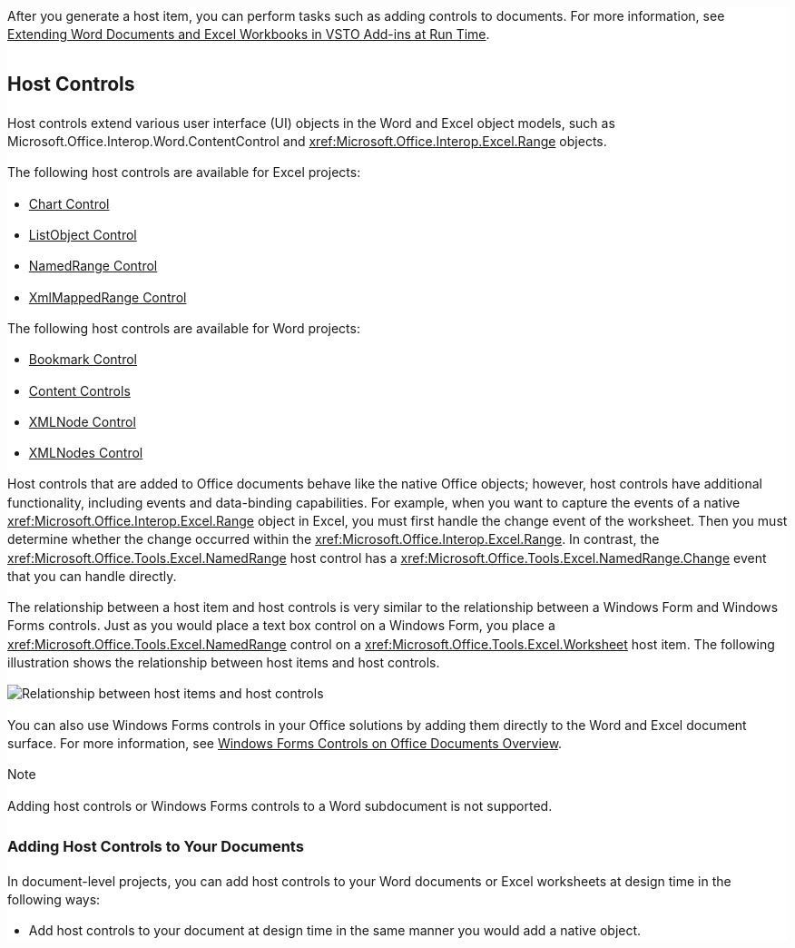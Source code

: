  After you generate a host item, you can perform tasks such as adding controls to documents. For more information, see [Extending Word Documents and Excel Workbooks in VSTO Add-ins at Run Time](../vsto/extending-word-documents-and-excel-workbooks-in-vsto-add-ins-at-run-time.md).  
  
## Host Controls  
 Host controls extend various user interface (UI) objects in the Word and Excel object models, such as Microsoft.Office.Interop.Word.ContentControl and <xref:Microsoft.Office.Interop.Excel.Range> objects.  
  
 The following host controls are available for Excel projects:  
  
-   [Chart Control](../vsto/chart-control.md)  
  
-   [ListObject Control](../vsto/listobject-control.md)  
  
-   [NamedRange Control](../vsto/namedrange-control.md)  
  
-   [XmlMappedRange Control](../vsto/xmlmappedrange-control.md)  
  
 The following host controls are available for Word projects:  
  
-   [Bookmark Control](../vsto/bookmark-control.md)  
  
-   [Content Controls](../vsto/content-controls.md)  
  
-   [XMLNode Control](../vsto/xmlnode-control.md)  
  
-   [XMLNodes Control](../vsto/xmlnodes-control.md)  
  
 Host controls that are added to Office documents behave like the native Office objects; however, host controls have additional functionality, including events and data-binding capabilities. For example, when you want to capture the events of a native <xref:Microsoft.Office.Interop.Excel.Range> object in Excel, you must first handle the change event of the worksheet. Then you must determine whether the change occurred within the <xref:Microsoft.Office.Interop.Excel.Range>. In contrast, the <xref:Microsoft.Office.Tools.Excel.NamedRange> host control has a <xref:Microsoft.Office.Tools.Excel.NamedRange.Change> event that you can handle directly.  
  
 The relationship between a host item and host controls is very similar to the relationship between a Windows Form and Windows Forms controls. Just as you would place a text box control on a Windows Form, you place a <xref:Microsoft.Office.Tools.Excel.NamedRange> control on a <xref:Microsoft.Office.Tools.Excel.Worksheet> host item. The following illustration shows the relationship between host items and host controls.  
  
 ![Relationship between host items and host controls](../vsto/media/hostitemscontrols.png "Relationship between host items and host controls")  
  
 You can also use Windows Forms controls in your Office solutions by adding them directly to the Word and Excel document surface. For more information, see [Windows Forms Controls on Office Documents Overview](../vsto/windows-forms-controls-on-office-documents-overview.md).  
  
> [!NOTE]  
>  Adding host controls or Windows Forms controls to a Word subdocument is not supported.  
  
### Adding Host Controls to Your Documents  
 In document-level projects, you can add host controls to your Word documents or Excel worksheets at design time in the following ways:  
  
-   Add host controls to your document at design time in the same manner you would add a native object.  
  